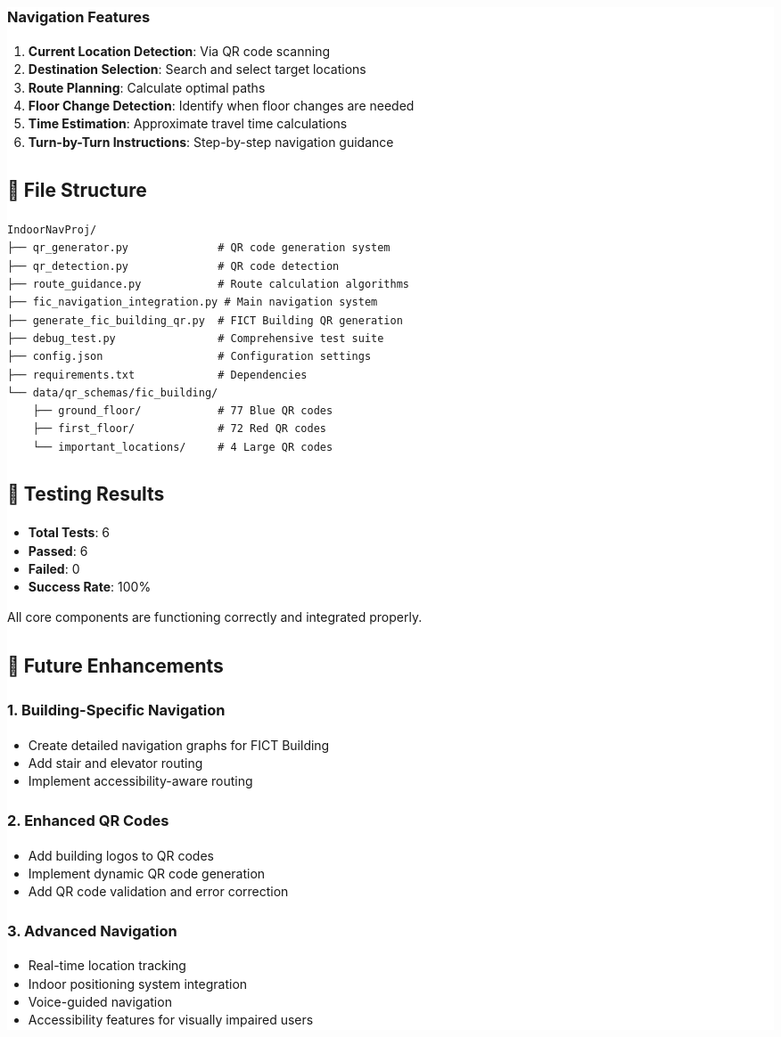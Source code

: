 ### Navigation Features
1. **Current Location Detection**: Via QR code scanning
2. **Destination Selection**: Search and select target locations
3. **Route Planning**: Calculate optimal paths
4. **Floor Change Detection**: Identify when floor changes are needed
5. **Time Estimation**: Approximate travel time calculations
6. **Turn-by-Turn Instructions**: Step-by-step navigation guidance

## 📁 File Structure
```
IndoorNavProj/
├── qr_generator.py              # QR code generation system
├── qr_detection.py              # QR code detection
├── route_guidance.py            # Route calculation algorithms
├── fic_navigation_integration.py # Main navigation system
├── generate_fic_building_qr.py  # FICT Building QR generation
├── debug_test.py                # Comprehensive test suite
├── config.json                  # Configuration settings
├── requirements.txt             # Dependencies
└── data/qr_schemas/fic_building/
    ├── ground_floor/            # 77 Blue QR codes
    ├── first_floor/             # 72 Red QR codes
    └── important_locations/     # 4 Large QR codes
```

## 🧪 Testing Results
- **Total Tests**: 6
- **Passed**: 6
- **Failed**: 0
- **Success Rate**: 100%

All core components are functioning correctly and integrated properly.

## 🔮 Future Enhancements

### 1. Building-Specific Navigation
- Create detailed navigation graphs for FICT Building
- Add stair and elevator routing
- Implement accessibility-aware routing

### 2. Enhanced QR Codes
- Add building logos to QR codes
- Implement dynamic QR code generation
- Add QR code validation and error correction

### 3. Advanced Navigation
- Real-time location tracking
- Indoor positioning system integration
- Voice-guided navigation
- Accessibility features for visually impaired users
